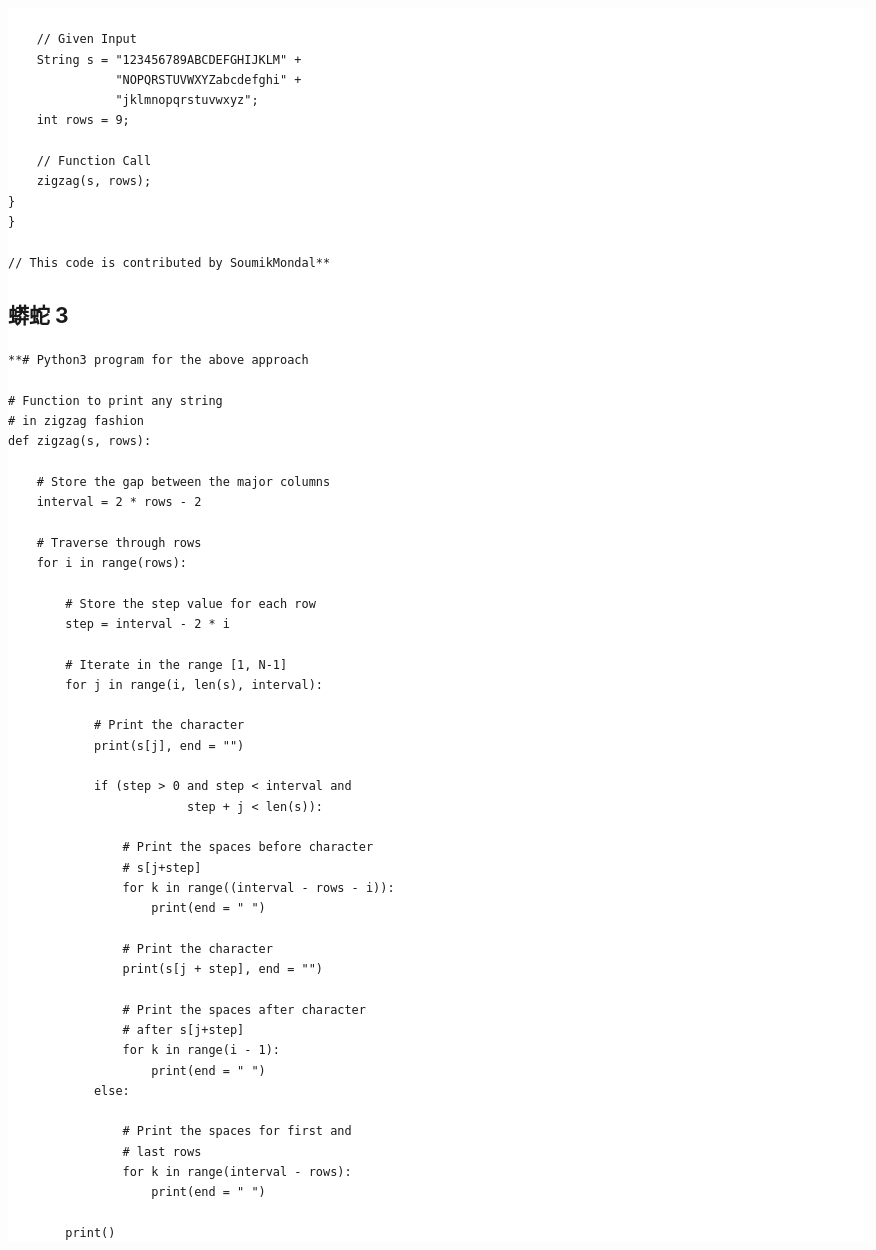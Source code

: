 ```

    // Given Input
    String s = "123456789ABCDEFGHIJKLM" +
               "NOPQRSTUVWXYZabcdefghi" +
               "jklmnopqrstuvwxyz";
    int rows = 9;

    // Function Call
    zigzag(s, rows);
}
}

// This code is contributed by SoumikMondal**
```

## ****蟒蛇 3****

```
**# Python3 program for the above approach

# Function to print any string
# in zigzag fashion
def zigzag(s, rows):

    # Store the gap between the major columns
    interval = 2 * rows - 2

    # Traverse through rows
    for i in range(rows):

        # Store the step value for each row
        step = interval - 2 * i

        # Iterate in the range [1, N-1]
        for j in range(i, len(s), interval):

            # Print the character
            print(s[j], end = "")

            if (step > 0 and step < interval and
                         step + j < len(s)):

                # Print the spaces before character
                # s[j+step]
                for k in range((interval - rows - i)):
                    print(end = " ")

                # Print the character
                print(s[j + step], end = "")

                # Print the spaces after character
                # after s[j+step]
                for k in range(i - 1):
                    print(end = " ")
            else:

                # Print the spaces for first and
                # last rows
                for k in range(interval - rows):
                    print(end = " ")

        print()

```